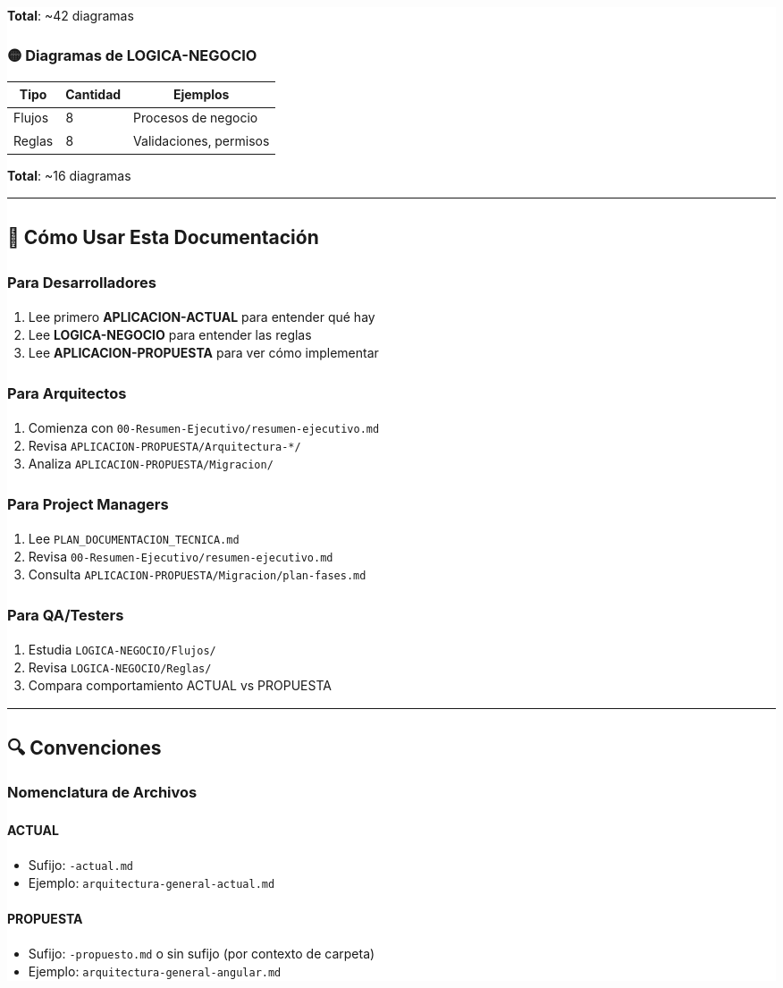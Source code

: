 **Total**: ~42 diagramas

### 🟡 Diagramas de LOGICA-NEGOCIO

| Tipo | Cantidad | Ejemplos |
|------|----------|----------|
| Flujos | 8 | Procesos de negocio |
| Reglas | 8 | Validaciones, permisos |

**Total**: ~16 diagramas

---

## 🎯 Cómo Usar Esta Documentación

### Para Desarrolladores
1. Lee primero **APLICACION-ACTUAL** para entender qué hay
2. Lee **LOGICA-NEGOCIO** para entender las reglas
3. Lee **APLICACION-PROPUESTA** para ver cómo implementar

### Para Arquitectos
1. Comienza con `00-Resumen-Ejecutivo/resumen-ejecutivo.md`
2. Revisa `APLICACION-PROPUESTA/Arquitectura-*/`
3. Analiza `APLICACION-PROPUESTA/Migracion/`

### Para Project Managers
1. Lee `PLAN_DOCUMENTACION_TECNICA.md`
2. Revisa `00-Resumen-Ejecutivo/resumen-ejecutivo.md`
3. Consulta `APLICACION-PROPUESTA/Migracion/plan-fases.md`

### Para QA/Testers
1. Estudia `LOGICA-NEGOCIO/Flujos/`
2. Revisa `LOGICA-NEGOCIO/Reglas/`
3. Compara comportamiento ACTUAL vs PROPUESTA

---

## 🔍 Convenciones

### Nomenclatura de Archivos

#### ACTUAL
- Sufijo: `-actual.md`
- Ejemplo: `arquitectura-general-actual.md`

#### PROPUESTA
- Sufijo: `-propuesto.md` o sin sufijo (por contexto de carpeta)
- Ejemplo: `arquitectura-general-angular.md`
